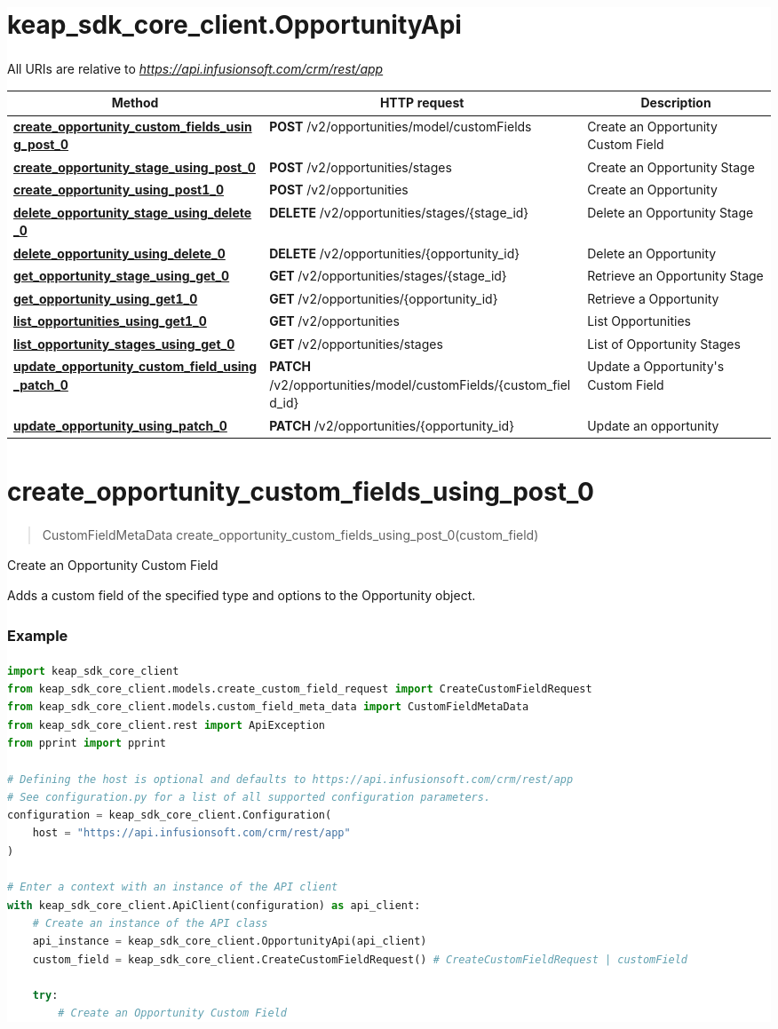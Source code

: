 # keap_sdk_core_client.OpportunityApi

All URIs are relative to *https://api.infusionsoft.com/crm/rest/app*

Method | HTTP request | Description
------------- | ------------- | -------------
[**create_opportunity_custom_fields_using_post_0**](OpportunityApi.md#create_opportunity_custom_fields_using_post_0) | **POST** /v2/opportunities/model/customFields | Create an Opportunity Custom Field
[**create_opportunity_stage_using_post_0**](OpportunityApi.md#create_opportunity_stage_using_post_0) | **POST** /v2/opportunities/stages | Create an Opportunity Stage
[**create_opportunity_using_post1_0**](OpportunityApi.md#create_opportunity_using_post1_0) | **POST** /v2/opportunities | Create an Opportunity
[**delete_opportunity_stage_using_delete_0**](OpportunityApi.md#delete_opportunity_stage_using_delete_0) | **DELETE** /v2/opportunities/stages/{stage_id} | Delete an Opportunity Stage
[**delete_opportunity_using_delete_0**](OpportunityApi.md#delete_opportunity_using_delete_0) | **DELETE** /v2/opportunities/{opportunity_id} | Delete an Opportunity
[**get_opportunity_stage_using_get_0**](OpportunityApi.md#get_opportunity_stage_using_get_0) | **GET** /v2/opportunities/stages/{stage_id} | Retrieve an Opportunity Stage
[**get_opportunity_using_get1_0**](OpportunityApi.md#get_opportunity_using_get1_0) | **GET** /v2/opportunities/{opportunity_id} | Retrieve a Opportunity
[**list_opportunities_using_get1_0**](OpportunityApi.md#list_opportunities_using_get1_0) | **GET** /v2/opportunities | List Opportunities
[**list_opportunity_stages_using_get_0**](OpportunityApi.md#list_opportunity_stages_using_get_0) | **GET** /v2/opportunities/stages | List of Opportunity Stages
[**update_opportunity_custom_field_using_patch_0**](OpportunityApi.md#update_opportunity_custom_field_using_patch_0) | **PATCH** /v2/opportunities/model/customFields/{custom_field_id} | Update a Opportunity&#39;s Custom Field
[**update_opportunity_using_patch_0**](OpportunityApi.md#update_opportunity_using_patch_0) | **PATCH** /v2/opportunities/{opportunity_id} | Update an opportunity


# **create_opportunity_custom_fields_using_post_0**
> CustomFieldMetaData create_opportunity_custom_fields_using_post_0(custom_field)

Create an Opportunity Custom Field

Adds a custom field of the specified type and options to the Opportunity object.

### Example


```python
import keap_sdk_core_client
from keap_sdk_core_client.models.create_custom_field_request import CreateCustomFieldRequest
from keap_sdk_core_client.models.custom_field_meta_data import CustomFieldMetaData
from keap_sdk_core_client.rest import ApiException
from pprint import pprint

# Defining the host is optional and defaults to https://api.infusionsoft.com/crm/rest/app
# See configuration.py for a list of all supported configuration parameters.
configuration = keap_sdk_core_client.Configuration(
    host = "https://api.infusionsoft.com/crm/rest/app"
)

# Enter a context with an instance of the API client
with keap_sdk_core_client.ApiClient(configuration) as api_client:
    # Create an instance of the API class
    api_instance = keap_sdk_core_client.OpportunityApi(api_client)
    custom_field = keap_sdk_core_client.CreateCustomFieldRequest() # CreateCustomFieldRequest | customField

    try:
        # Create an Opportunity Custom Field
```
